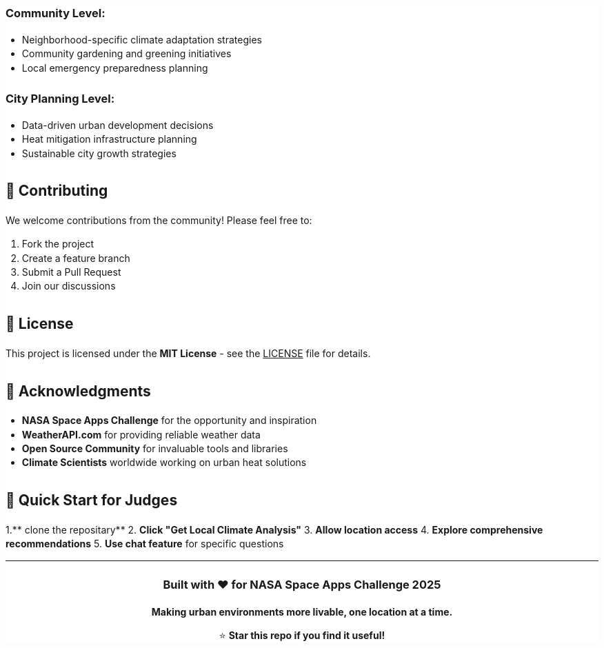 ### Community Level:
- Neighborhood-specific climate adaptation strategies
- Community gardening and greening initiatives
- Local emergency preparedness planning

### City Planning Level:
- Data-driven urban development decisions
- Heat mitigation infrastructure planning
- Sustainable city growth strategies

## 🤝 Contributing

We welcome contributions from the community! Please feel free to:

1. Fork the project
2. Create a feature branch
3. Submit a Pull Request
4. Join our discussions

## 📄 License

This project is licensed under the **MIT License** - see the [LICENSE](LICENSE) file for details.

## 🙏 Acknowledgments

- **NASA Space Apps Challenge** for the opportunity and inspiration
- **WeatherAPI.com** for providing reliable weather data
- **Open Source Community** for invaluable tools and libraries
- **Climate Scientists** worldwide working on urban heat solutions



## 🚀 Quick Start for Judges
1.** clone the repositary** 
2. **Click "Get Local Climate Analysis"**
3. **Allow location access** 
4. **Explore comprehensive recommendations**
5. **Use chat feature** for specific questions

---

<div align="center">

### Built with ❤️ for NASA Space Apps Challenge 2025

**Making urban environments more livable, one location at a time.**

⭐ **Star this repo if you find it useful!**

</div>
